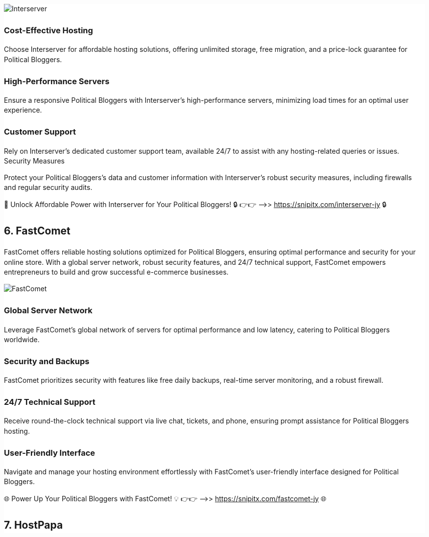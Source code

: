 ![Interserver](https://i.imgur.com/OM5dOEW.jpeg "Interserver Hosting")

### Cost-Effective Hosting
Choose Interserver for affordable hosting solutions, offering unlimited storage, free migration, and a price-lock guarantee for Political Bloggers.

### High-Performance Servers
Ensure a responsive Political Bloggers with Interserver’s high-performance servers, minimizing load times for an optimal user experience.

### Customer Support
Rely on Interserver’s dedicated customer support team, available 24/7 to assist with any hosting-related queries or issues.
Security Measures

Protect your Political Bloggers’s data and customer information with Interserver’s robust security measures, including firewalls and regular security audits.

💸 Unlock Affordable Power with Interserver for Your Political Bloggers! 🔒
👉👉 -->> https://snipitx.com/interserver-jy 🔒

## 6. FastComet

FastComet offers reliable hosting solutions optimized for Political Bloggers, ensuring optimal performance and security for your online store. With a global server network, robust security features, and 24/7 technical support, FastComet empowers entrepreneurs to build and grow successful e-commerce businesses.

![FastComet](https://i.imgur.com/7qgXuWp.png "FastComet Hosting")

### Global Server Network
Leverage FastComet’s global network of servers for optimal performance and low latency, catering to Political Bloggers worldwide.

### Security and Backups
FastComet prioritizes security with features like free daily backups, real-time server monitoring, and a robust firewall.

### 24/7 Technical Support
Receive round-the-clock technical support via live chat, tickets, and phone, ensuring prompt assistance for Political Bloggers hosting.

### User-Friendly Interface
Navigate and manage your hosting environment effortlessly with FastComet’s user-friendly interface designed for Political Bloggers.

🌐 Power Up Your Political Bloggers with FastComet! 💡
👉👉 -->> https://snipitx.com/fastcomet-jy 🌐

## 7. HostPapa
